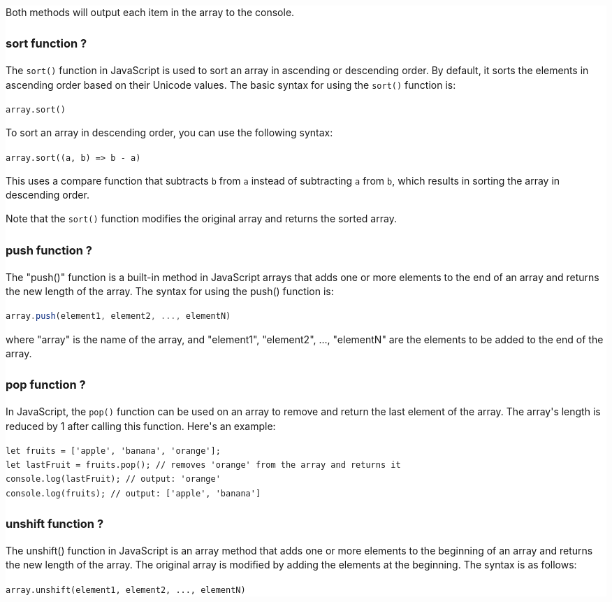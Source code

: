 Both methods will output each item in the array to the console.


### sort function ?
The `sort()` function in JavaScript is used to sort an array in ascending or descending order. By default, it sorts the elements in ascending order based on their Unicode values. The basic syntax for using the `sort()` function is:

```
array.sort()
```

To sort an array in descending order, you can use the following syntax:

```
array.sort((a, b) => b - a)
```

This uses a compare function that subtracts `b` from `a` instead of subtracting `a` from `b`, which results in sorting the array in descending order.

Note that the `sort()` function modifies the original array and returns the sorted array.


### push function ?
The "push()" function is a built-in method in JavaScript arrays that adds one or more elements to the end of an array and returns the new length of the array. The syntax for using the push() function is: 

```javascript
array.push(element1, element2, ..., elementN)
```

where "array" is the name of the array, and "element1", "element2", ..., "elementN" are the elements to be added to the end of the array.


### pop function ?
In JavaScript, the `pop()` function can be used on an array to remove and return the last element of the array. The array's length is reduced by 1 after calling this function. Here's an example:

```
let fruits = ['apple', 'banana', 'orange'];
let lastFruit = fruits.pop(); // removes 'orange' from the array and returns it
console.log(lastFruit); // output: 'orange'
console.log(fruits); // output: ['apple', 'banana']
```


### unshift function ?
The unshift() function in JavaScript is an array method that adds one or more elements to the beginning of an array and returns the new length of the array. The original array is modified by adding the elements at the beginning. The syntax is as follows: 

```
array.unshift(element1, element2, ..., elementN)
```

